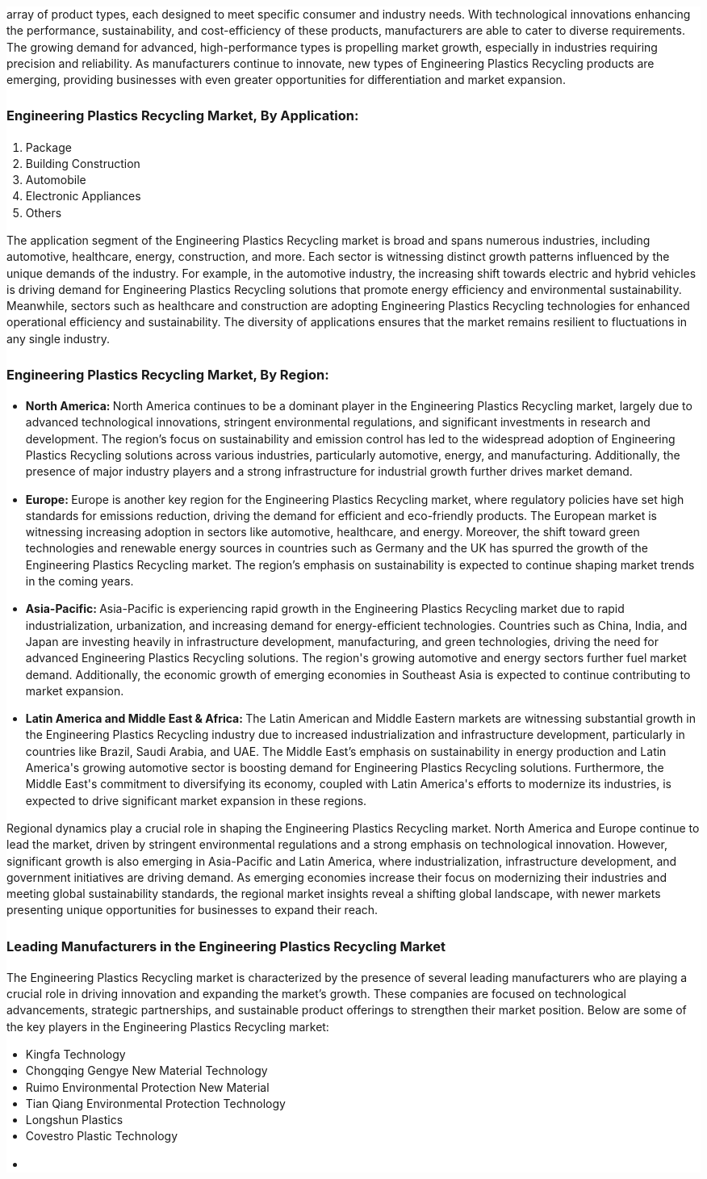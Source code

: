 array of product types, each designed to meet specific consumer and industry needs. With technological innovations enhancing the performance, sustainability, and cost-efficiency of these products, manufacturers are able to cater to diverse requirements. The growing demand for advanced, high-performance types is propelling market growth, especially in industries requiring precision and reliability. As manufacturers continue to innovate, new types of Engineering Plastics Recycling products are emerging, providing businesses with even greater opportunities for differentiation and market expansion.</p><h3>Engineering Plastics Recycling Market,&nbsp;By Application:</h3><ol><li>Package<li> Building Construction<li> Automobile<li> Electronic Appliances<li> Others</li></ol><p>The application segment of the Engineering Plastics Recycling market is broad and spans numerous industries, including automotive, healthcare, energy, construction, and more. Each sector is witnessing distinct growth patterns influenced by the unique demands of the industry. For example, in the automotive industry, the increasing shift towards electric and hybrid vehicles is driving demand for Engineering Plastics Recycling solutions that promote energy efficiency and environmental sustainability. Meanwhile, sectors such as healthcare and construction are adopting Engineering Plastics Recycling technologies for enhanced operational efficiency and sustainability. The diversity of applications ensures that the market remains resilient to fluctuations in any single industry.</p><h3>Engineering Plastics Recycling Market, By Region:</h3><ul><li><p><strong>North America:&nbsp;</strong>North America continues to be a dominant player in the Engineering Plastics Recycling market, largely due to advanced technological innovations, stringent environmental regulations, and significant investments in research and development. The region&rsquo;s focus on sustainability and emission control has led to the widespread adoption of Engineering Plastics Recycling solutions across various industries, particularly automotive, energy, and manufacturing. Additionally, the presence of major industry players and a strong infrastructure for industrial growth further drives market demand.</p></li><li><p><strong><strong>Europe:&nbsp;</strong></strong>Europe is another key region for the Engineering Plastics Recycling market, where regulatory policies have set high standards for emissions reduction, driving the demand for efficient and eco-friendly products. The European market is witnessing increasing adoption in sectors like automotive, healthcare, and energy. Moreover, the shift toward green technologies and renewable energy sources in countries such as Germany and the UK has spurred the growth of the Engineering Plastics Recycling market. The region&rsquo;s emphasis on sustainability is expected to continue shaping market trends in the coming years.</p></li><li><p><strong><strong>Asia-Pacific:&nbsp;</strong></strong>Asia-Pacific is experiencing rapid growth in the Engineering Plastics Recycling market due to rapid industrialization, urbanization, and increasing demand for energy-efficient technologies. Countries such as China, India, and Japan are investing heavily in infrastructure development, manufacturing, and green technologies, driving the need for advanced Engineering Plastics Recycling solutions. The region's growing automotive and energy sectors further fuel market demand. Additionally, the economic growth of emerging economies in Southeast Asia is expected to continue contributing to market expansion.</p></li><li><p><strong><strong>Latin America and Middle East &amp; Africa:&nbsp;</strong></strong>The Latin American and Middle Eastern markets are witnessing substantial growth in the Engineering Plastics Recycling industry due to increased industrialization and infrastructure development, particularly in countries like Brazil, Saudi Arabia, and UAE. The Middle East&rsquo;s emphasis on sustainability in energy production and Latin America's growing automotive sector is boosting demand for Engineering Plastics Recycling solutions. Furthermore, the Middle East's commitment to diversifying its economy, coupled with Latin America's efforts to modernize its industries, is expected to drive significant market expansion in these regions.</p></li></ul><p>Regional dynamics play a crucial role in shaping the Engineering Plastics Recycling market. North America and Europe continue to lead the market, driven by stringent environmental regulations and a strong emphasis on technological innovation. However, significant growth is also emerging in Asia-Pacific and Latin America, where industrialization, infrastructure development, and government initiatives are driving demand. As emerging economies increase their focus on modernizing their industries and meeting global sustainability standards, the regional market insights reveal a shifting global landscape, with newer markets presenting unique opportunities for businesses to expand their reach.</p><h3><strong>Leading Manufacturers in the Engineering Plastics Recycling Market</strong></h3><p>The Engineering Plastics Recycling market is characterized by the presence of several leading manufacturers who are playing a crucial role in driving innovation and expanding the market&rsquo;s growth. These companies are focused on technological advancements, strategic partnerships, and sustainable product offerings to strengthen their market position. Below are some of the key players in the Engineering Plastics Recycling market:</p></div><div class="article-main__content" data-test-id="publishing-text-block"><ul><li><span class="">Kingfa Technology<li> Chongqing Gengye New Material Technology<li> Ruimo Environmental Protection New Material<li> Tian Qiang Environmental Protection Technology<li> Longshun Plastics<li> Covestro Plastic Technology<li>